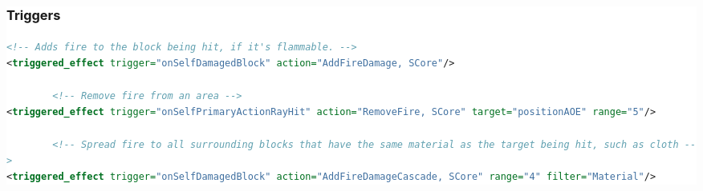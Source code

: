 ### Triggers

```xml
<!-- Adds fire to the block being hit, if it's flammable. -->
<triggered_effect trigger="onSelfDamagedBlock" action="AddFireDamage, SCore"/>

        <!-- Remove fire from an area -->
<triggered_effect trigger="onSelfPrimaryActionRayHit" action="RemoveFire, SCore" target="positionAOE" range="5"/>

        <!-- Spread fire to all surrounding blocks that have the same material as the target being hit, such as cloth -->
<triggered_effect trigger="onSelfDamagedBlock" action="AddFireDamageCascade, SCore" range="4" filter="Material"/>
```

